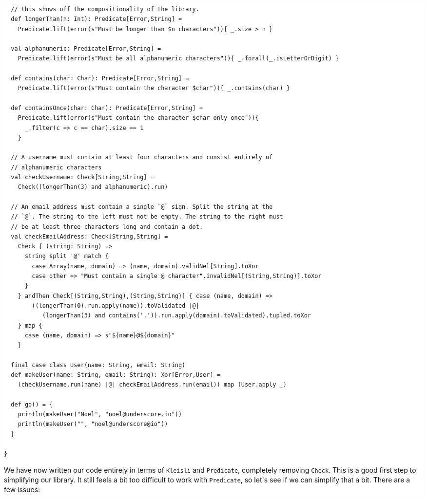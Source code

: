 ```tut:book:silent
  // this shows off the compositionality of the library.
  def longerThan(n: Int): Predicate[Error,String] =
    Predicate.lift(error(s"Must be longer than $n characters")){ _.size > n }

  val alphanumeric: Predicate[Error,String] =
    Predicate.lift(error(s"Must be all alphanumeric characters")){ _.forall(_.isLetterOrDigit) }

  def contains(char: Char): Predicate[Error,String] =
    Predicate.lift(error(s"Must contain the character $char")){ _.contains(char) }

  def containsOnce(char: Char): Predicate[Error,String] =
    Predicate.lift(error(s"Must contain the character $char only once")){
      _.filter(c => c == char).size == 1
    }

  // A username must contain at least four characters and consist entirely of
  // alphanumeric characters
  val checkUsername: Check[String,String] =
    Check((longerThan(3) and alphanumeric).run)

  // An email address must contain a single `@` sign. Split the string at the
  // `@`. The string to the left must not be empty. The string to the right must
  // be at least three characters long and contain a dot.
  val checkEmailAddress: Check[String,String] =
    Check { (string: String) =>
      string split '@' match {
        case Array(name, domain) => (name, domain).validNel[String].toXor
        case other => "Must contain a single @ character".invalidNel[(String,String)].toXor
      }
    } andThen Check[(String,String),(String,String)] { case (name, domain) =>
        ((longerThan(0).run.apply(name)).toValidated |@|
           (longerThan(3) and contains('.')).run.apply(domain).toValidated).tupled.toXor
    } map {
      case (name, domain) => s"${name}@${domain}"
    }

  final case class User(name: String, email: String)
  def makeUser(name: String, email: String): Xor[Error,User] =
    (checkUsername.run(name) |@| checkEmailAddress.run(email)) map (User.apply _)

  def go() = {
    println(makeUser("Noel", "noel@underscore.io"))
    println(makeUser("", "noel@underscore@io"))
  }

}
```
</div>

We have now written our code entirely in terms of `Kleisli` and `Predicate`,
completely removing `Check`.
This is a good first step to simplifying our library.
It still feels a bit too difficult to work with `Predicate`,
so let's see if we can simplify that a bit.
There are a few issues:
